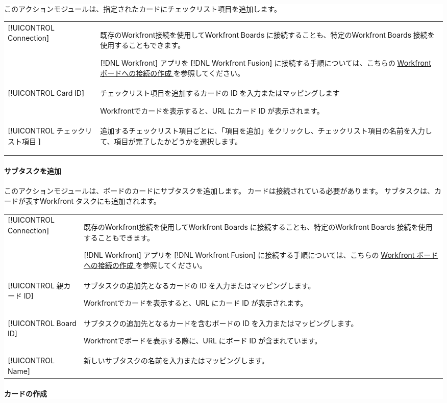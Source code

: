 このアクションモジュールは、指定されたカードにチェックリスト項目を追加します。

<table style="table-layout:auto">
 <col> 
 <col> 
 <tbody> 
  <tr> 
   <td>[!UICONTROL Connection]</td> 
      <td> <p>既存のWorkfront接続を使用してWorkfront Boards に接続することも、特定のWorkfront Boards 接続を使用することもできます。 </p><p>[!DNL Workfront] アプリを [!DNL Workfront Fusion] に接続する手順については、こちらの <a href="#create-a-connection-to-workfront-boards" class="MCXref xref">Workfront ボードへの接続の作成 </a> を参照してください。</p> </td> 
  </tr> 
  <tr> 
   <td>[!UICONTROL Card ID]</td> 
   <td>チェックリスト項目を追加するカードの ID を入力またはマッピングします<p>Workfrontでカードを表示すると、URL にカード ID が表示されます。</p></td> 
  </tr> 
  <tr> 
   <td>[!UICONTROL チェックリスト項目 ]</td> 
   <td>追加するチェックリスト項目ごとに、「項目を追加」をクリックし、チェックリスト項目の名前を入力して、項目が完了したかどうかを選択します。</p></td> 
  </tr> 
 </tbody> 
</table>

#### サブタスクを追加

このアクションモジュールは、ボードのカードにサブタスクを追加します。 カードは接続されている必要があります。 サブタスクは、カードが表すWorkfront タスクにも追加されます。

<table style="table-layout:auto">
 <col> 
 <col> 
 <tbody> 
  <tr> 
   <td>[!UICONTROL Connection]</td> 
      <td> <p>既存のWorkfront接続を使用してWorkfront Boards に接続することも、特定のWorkfront Boards 接続を使用することもできます。 </p><p>[!DNL Workfront] アプリを [!DNL Workfront Fusion] に接続する手順については、こちらの <a href="#create-a-connection-to-workfront-boards" class="MCXref xref">Workfront ボードへの接続の作成 </a> を参照してください。</p> </td> 
  </tr> 
  <tr> 
   <td>[!UICONTROL 親カード ID]</td> 
   <td>サブタスクの追加先となるカードの ID を入力またはマッピングします。<p>Workfrontでカードを表示すると、URL にカード ID が表示されます。</p></td> 
  </tr> 
  <tr> 
   <td>[!UICONTROL Board ID]</td> 
   <td>サブタスクの追加先となるカードを含むボードの ID を入力またはマッピングします。<p>Workfrontでボードを表示する際に、URL にボード ID が含まれています。</p></td> 
  </tr> 
  <tr> 
   <td>[!UICONTROL Name]</td> 
   <td>新しいサブタスクの名前を入力またはマッピングします。</p></td> 
  </tr> 
 </tbody> 
</table>

#### カードの作成
